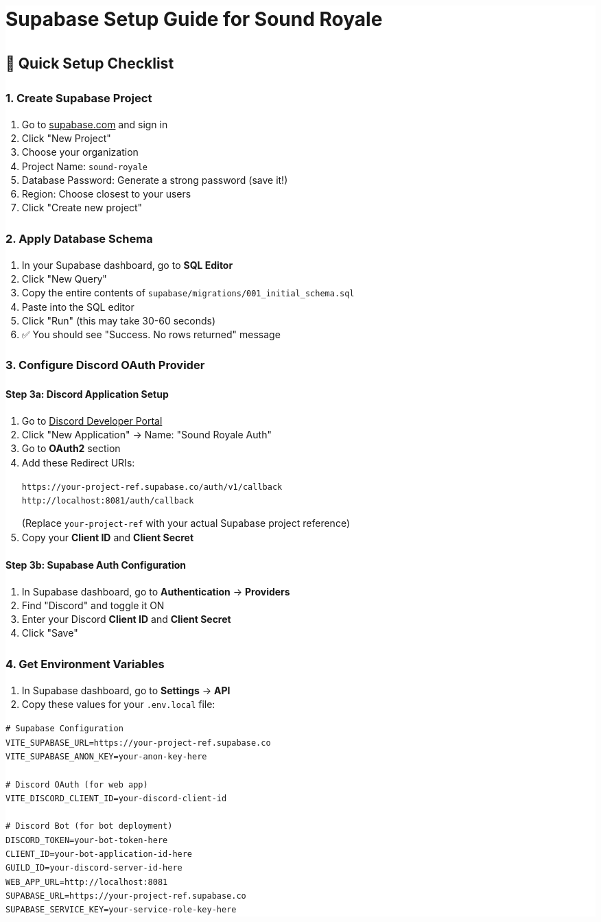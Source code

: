 # Supabase Setup Guide for Sound Royale

## 🚀 Quick Setup Checklist

### 1. Create Supabase Project
1. Go to [supabase.com](https://supabase.com) and sign in
2. Click "New Project"
3. Choose your organization
4. Project Name: `sound-royale`
5. Database Password: Generate a strong password (save it!)
6. Region: Choose closest to your users
7. Click "Create new project"

### 2. Apply Database Schema
1. In your Supabase dashboard, go to **SQL Editor**
2. Click "New Query"
3. Copy the entire contents of `supabase/migrations/001_initial_schema.sql`
4. Paste into the SQL editor
5. Click "Run" (this may take 30-60 seconds)
6. ✅ You should see "Success. No rows returned" message

### 3. Configure Discord OAuth Provider

#### Step 3a: Discord Application Setup
1. Go to [Discord Developer Portal](https://discord.com/developers/applications)
2. Click "New Application" → Name: "Sound Royale Auth"
3. Go to **OAuth2** section
4. Add these Redirect URIs:
   ```
   https://your-project-ref.supabase.co/auth/v1/callback
   http://localhost:8081/auth/callback
   ```
   (Replace `your-project-ref` with your actual Supabase project reference)
5. Copy your **Client ID** and **Client Secret**

#### Step 3b: Supabase Auth Configuration
1. In Supabase dashboard, go to **Authentication** → **Providers**
2. Find "Discord" and toggle it ON
3. Enter your Discord **Client ID** and **Client Secret**
4. Click "Save"

### 4. Get Environment Variables
1. In Supabase dashboard, go to **Settings** → **API**
2. Copy these values for your `.env.local` file:

```env
# Supabase Configuration
VITE_SUPABASE_URL=https://your-project-ref.supabase.co
VITE_SUPABASE_ANON_KEY=your-anon-key-here

# Discord OAuth (for web app)
VITE_DISCORD_CLIENT_ID=your-discord-client-id

# Discord Bot (for bot deployment)
DISCORD_TOKEN=your-bot-token-here
CLIENT_ID=your-bot-application-id-here  
GUILD_ID=your-discord-server-id-here
WEB_APP_URL=http://localhost:8081
SUPABASE_URL=https://your-project-ref.supabase.co
SUPABASE_SERVICE_KEY=your-service-role-key-here
```
